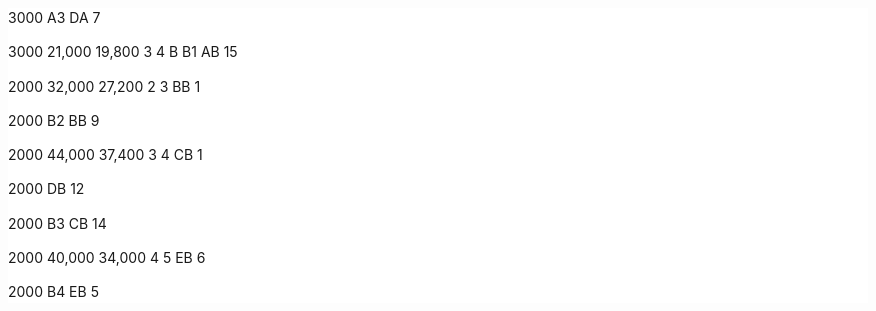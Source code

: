 3000 
A3 
DA 
7 
 
3000 
21,000 
19,800 
3 
4 
B 
B1 
AB 
15 
 
2000 
32,000 
27,200 
2 
3 
BB 
1 
 
2000 
B2 
BB 
9 
 
2000 
44,000 
37,400 
3 
4 
CB 
1 
 
2000 
DB 
12 
 
2000 
B3 
CB 
14 
 
2000 
40,000 
34,000 
4 
5 
EB 
6 
 
2000 
B4 
EB 
5 
 